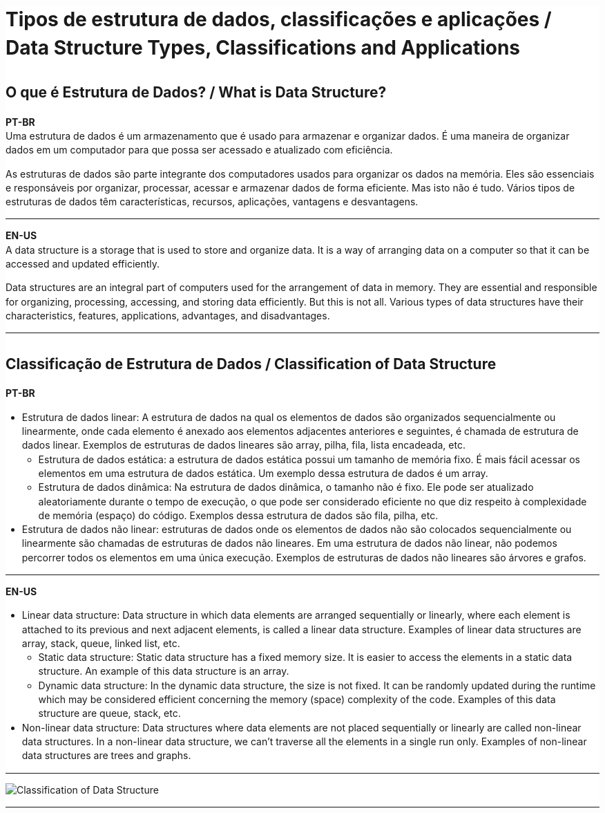 # Tipos de estrutura de dados, classificações e aplicações / Data Structure Types, Classifications and Applications

## O que é Estrutura de Dados? / What is Data Structure?
**PT-BR**  
Uma estrutura de dados é um armazenamento que é usado para armazenar e organizar dados. É uma maneira de organizar dados em um computador para que possa ser acessado e atualizado com eficiência.

As estruturas de dados são parte integrante dos computadores usados para organizar os dados na memória. Eles são essenciais e responsáveis por organizar, processar, acessar e armazenar dados de forma eficiente. Mas isto não é tudo. Vários tipos de estruturas de dados têm características, recursos, aplicações, vantagens e desvantagens.

***

**EN-US**  
A data structure is a storage that is used to store and organize data. It is a way of arranging data on a computer so that it can be accessed and updated efficiently.

Data structures are an integral part of computers used for the arrangement of data in memory. They are essential and responsible for organizing, processing, accessing, and storing data efficiently. But this is not all. Various types of data structures have their characteristics, features, applications, advantages, and disadvantages.

***

## Classificação de Estrutura de Dados / Classification of Data Structure
**PT-BR**  
- Estrutura de dados linear: A estrutura de dados na qual os elementos de dados são organizados sequencialmente ou linearmente, onde cada elemento é anexado aos elementos adjacentes anteriores e seguintes, é chamada de estrutura de dados linear. Exemplos de estruturas de dados lineares são array, pilha, fila, lista encadeada, etc.
    - Estrutura de dados estática: a estrutura de dados estática possui um tamanho de memória fixo. É mais fácil acessar os elementos em uma estrutura de dados estática. Um exemplo dessa estrutura de dados é um array.
    - Estrutura de dados dinâmica: Na estrutura de dados dinâmica, o tamanho não é fixo. Ele pode ser atualizado aleatoriamente durante o tempo de execução, o que pode ser considerado eficiente no que diz respeito à complexidade de memória (espaço) do código. Exemplos dessa estrutura de dados são fila, pilha, etc.
- Estrutura de dados não linear: estruturas de dados onde os elementos de dados não são colocados sequencialmente ou linearmente são chamadas de estruturas de dados não lineares. Em uma estrutura de dados não linear, não podemos percorrer todos os elementos em uma única execução. Exemplos de estruturas de dados não lineares são árvores e grafos.
***

**EN-US**  
- Linear data structure: Data structure in which data elements are arranged sequentially or linearly, where each element is attached to its previous and next adjacent elements, is called a linear data structure. 
Examples of linear data structures are array, stack, queue, linked list, etc.
    - Static data structure: Static data structure has a fixed memory size. It is easier to access the elements in a static data structure. An example of this data structure is an array.
    - Dynamic data structure: In the dynamic data structure, the size is not fixed. It can be randomly updated during the runtime which may be considered efficient concerning the memory (space) complexity of the code. Examples of this data structure are queue, stack, etc.
- Non-linear data structure: Data structures where data elements are not placed sequentially or linearly are called non-linear data structures. In a non-linear data structure, we can’t traverse all the elements in a single run only. Examples of non-linear data structures are trees and graphs.
***
![Classification of Data Structure](https://media.geeksforgeeks.org/wp-content/uploads/20220520182504/ClassificationofDataStructure-660x347.jpg)
***